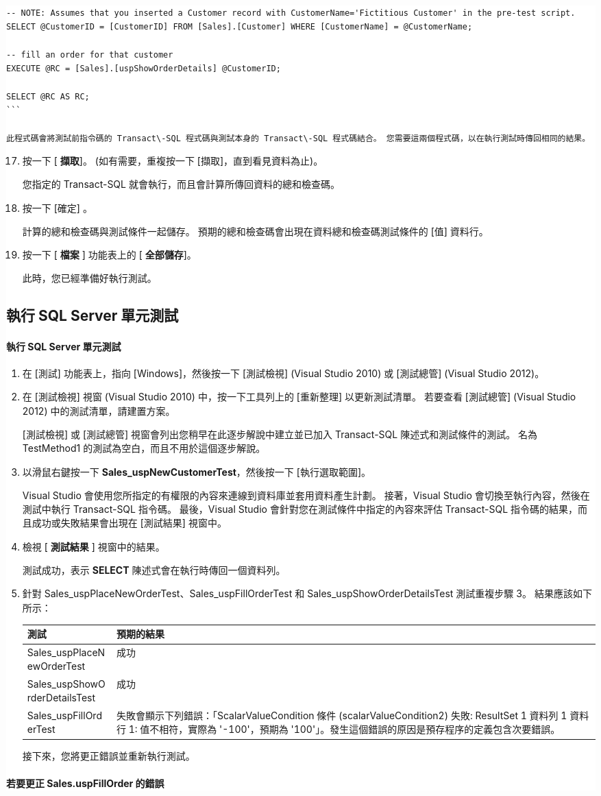     -- NOTE: Assumes that you inserted a Customer record with CustomerName='Fictitious Customer' in the pre-test script.  
    SELECT @CustomerID = [CustomerID] FROM [Sales].[Customer] WHERE [CustomerName] = @CustomerName;  
  
    -- fill an order for that customer  
    EXECUTE @RC = [Sales].[uspShowOrderDetails] @CustomerID;  
  
    SELECT @RC AS RC;  
    ```  
  
    此程式碼會將測試前指令碼的 Transact\-SQL 程式碼與測試本身的 Transact\-SQL 程式碼結合。 您需要這兩個程式碼，以在執行測試時傳回相同的結果。  
  
17. 按一下 [ **擷取**]。 (如有需要，重複按一下 [擷取]，直到看見資料為止)。  
  
    您指定的 Transact\-SQL 就會執行，而且會計算所傳回資料的總和檢查碼。  
  
18. 按一下 [確定] 。  
  
    計算的總和檢查碼與測試條件一起儲存。 預期的總和檢查碼會出現在資料總和檢查碼測試條件的 [值] 資料行。  
  
19. 按一下 [ **檔案** ] 功能表上的 [ **全部儲存**]。  
  
    此時，您已經準備好執行測試。  
  
## <a name="RunTests"></a>執行 SQL Server 單元測試  
  
#### <a name="to-run-the-sql-server-unit-tests"></a>執行 SQL Server 單元測試  
  
1.  在 [測試] 功能表上，指向 [Windows]，然後按一下 [測試檢視] (Visual Studio 2010) 或 [測試總管] (Visual Studio 2012)。  
  
2.  在 [測試檢視] 視窗 (Visual Studio 2010) 中，按一下工具列上的 [重新整理] 以更新測試清單。 若要查看 [測試總管] (Visual Studio 2012) 中的測試清單，請建置方案。  
  
    [測試檢視] 或 [測試總管] 視窗會列出您稍早在此逐步解說中建立並已加入 Transact\-SQL 陳述式和測試條件的測試。 名為 TestMethod1 的測試為空白，而且不用於這個逐步解說。  
  
3.  以滑鼠右鍵按一下 **Sales_uspNewCustomerTest**，然後按一下 [執行選取範圍]。  
  
    Visual Studio 會使用您所指定的有權限的內容來連線到資料庫並套用資料產生計劃。 接著，Visual Studio 會切換至執行內容，然後在測試中執行 Transact\-SQL 指令碼。 最後，Visual Studio 會針對您在測試條件中指定的內容來評估 Transact\-SQL 指令碼的結果，而且成功或失敗結果會出現在 [測試結果] 視窗中。  
  
4.  檢視 [ **測試結果** ] 視窗中的結果。  
  
    測試成功，表示 **SELECT** 陳述式會在執行時傳回一個資料列。  
  
5.  針對 Sales_uspPlaceNewOrderTest、Sales_uspFillOrderTest 和 Sales_uspShowOrderDetailsTest 測試重複步驟 3。 結果應該如下所示：  
  
    |測試|預期的結果|  
    |--------|-------------------|  
    |Sales_uspPlaceNewOrderTest|成功|  
    |Sales_uspShowOrderDetailsTest|成功|  
    |Sales_uspFillOrderTest|失敗會顯示下列錯誤：「ScalarValueCondition 條件 (scalarValueCondition2) 失敗: ResultSet 1 資料列 1 資料行 1: 值不相符，實際為 '-100'，預期為 '100'」。發生這個錯誤的原因是預存程序的定義包含次要錯誤。|  
  
    接下來，您將更正錯誤並重新執行測試。  
  
#### <a name="to-correct-the-error-in-salesuspfillorder"></a>若要更正 Sales.uspFillOrder 的錯誤  
  